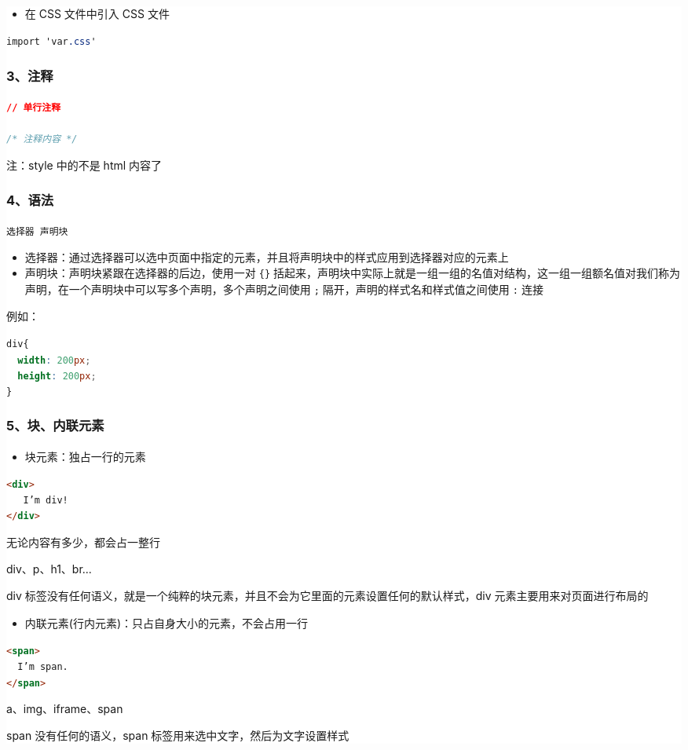 -   在 CSS 文件中引入 CSS 文件

```css
import 'var.css'
```

### 3、注释

```css
// 单行注释

/* 注释内容 */
```

注：style 中的不是 html 内容了

### 4、语法

`选择器 声明块`

-   选择器：通过选择器可以选中页面中指定的元素，并且将声明块中的样式应用到选择器对应的元素上
-   声明块：声明块紧跟在选择器的后边，使用一对 `{}` 括起来，声明块中实际上就是一组一组的名值对结构，这一组一组额名值对我们称为声明，在一个声明块中可以写多个声明，多个声明之间使用 `;` 隔开，声明的样式名和样式值之间使用 `:` 连接

例如：

```css
div{
  width: 200px;
  height: 200px;
}
```

### 5、块、内联元素

-   块元素：独占一行的元素

```html
<div>
   I’m div!
</div>
```

无论内容有多少，都会占一整行

div、p、h1、br...

div 标签没有任何语义，就是一个纯粹的块元素，并且不会为它里面的元素设置任何的默认样式，div 元素主要用来对页面进行布局的

-   内联元素(行内元素)：只占自身大小的元素，不会占用一行

```html
<span>
  I’m span.
</span>
```

a、img、iframe、span

span 没有任何的语义，span 标签用来选中文字，然后为文字设置样式
